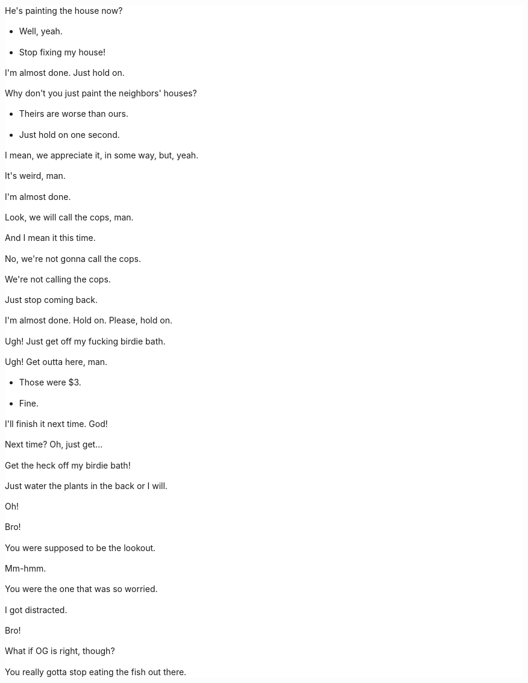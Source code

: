 He's painting the house now?

- Well, yeah.

- Stop fixing my house!

I'm almost done. Just hold on.

Why don't you just paint the neighbors' houses?

- Theirs are worse than ours.

- Just hold on one second.

I mean, we appreciate it, in some way, but, yeah.

It's weird, man.

I'm almost done.

Look, we will call the cops, man.

And I mean it this time.

No, we're not gonna call the cops.

We're not calling the cops.

Just stop coming back.

I'm almost done. Hold on. Please, hold on.

Ugh! Just get off my fucking birdie bath.

Ugh! Get outta here, man.

- Those were $3.

- Fine.

I'll finish it next time. God!

Next time? Oh, just get...

Get the heck off my birdie bath!

Just water the plants in the back or I will.

Oh!

Bro!

You were supposed to be the lookout.

Mm-hmm.

You were the one that was so worried.

I got distracted.

Bro!

What if OG is right, though?

You really gotta stop eating the fish out there.
